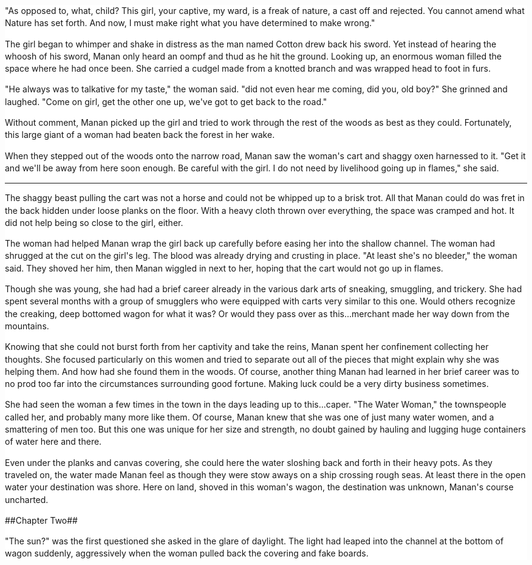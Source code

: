 "As opposed to, what, child? This girl, your captive, my ward, is a freak of nature, a cast off and rejected. You cannot amend what Nature has set forth. And now, I must make right what you have determined to make wrong."

The girl began to whimper and shake in distress as the man named Cotton drew back his sword. Yet instead of hearing the whoosh of his sword, Manan only heard an oompf and thud as he hit the ground. Looking up, an enormous woman filled the space where he had once been. She carried a cudgel made from a knotted branch and was wrapped head to foot in furs.

"He always was to talkative for my taste," the woman said. "did not even hear me coming, did you, old boy?" She grinned and laughed. "Come on girl, get the other one up, we've got to get back to the road."

Without comment, Manan picked up the girl and tried to work through the rest of the woods as best as they could. Fortunately, this large giant of a woman had beaten back the forest in her wake. 

When they stepped out of the woods onto the narrow road, Manan saw the woman's cart and shaggy oxen harnessed to it. "Get it and we'll be away from here soon enough. Be careful with the girl. I do not need by livelihood going up in flames," she said.

***

The shaggy beast pulling the cart was not a horse and could not be whipped up to a brisk trot. All that Manan could do was fret in the back hidden under loose planks on the floor. With a heavy cloth thrown over everything, the space was cramped and hot. It did not help being so close to the girl, either. 

The woman had helped Manan wrap the girl back up carefully before easing her into the shallow channel. The woman had shrugged at the cut on the girl's leg. The blood was already drying and crusting in place. "At least she's no bleeder," the woman said. They shoved her him, then Manan wiggled in next to her, hoping that the cart would not go up in flames.

Though she was young, she had had a brief career already in the various dark arts of sneaking, smuggling, and trickery. She had spent several months with a group of smugglers who were equipped with carts very similar to this one. Would others recognize the creaking, deep bottomed wagon for what it was? Or would they pass over as this...merchant made her way down from the mountains.

Knowing that she could not burst forth from her captivity and take the reins, Manan spent her confinement collecting her thoughts. She focused particularly on this women and tried to separate out all of the pieces that might explain why she was helping them. And how had she found them in the woods. Of course, another thing Manan had learned in her brief career was to no prod too far into the circumstances surrounding good fortune. Making luck could be a very dirty business sometimes.

She had seen the woman a few times in the town in the days leading up to this...caper. "The Water Woman," the townspeople called her, and probably many more like them. Of course, Manan knew that she was one of just many water women, and a smattering of men too. But this one was unique for her size and strength, no doubt gained by hauling and lugging huge containers of water here and there.

Even under the planks and canvas covering, she could here the water sloshing back and forth in their heavy pots. As they traveled on, the water made Manan feel as though they were stow aways on a ship crossing rough seas. At least there in the open water your destination was shore. Here on land, shoved in this woman's wagon, the destination was unknown, Manan's course uncharted.

##Chapter Two##

"The sun?" was the first questioned she asked in the glare of daylight. The light had leaped into the channel at the bottom of wagon suddenly, aggressively when the woman pulled back the covering and fake boards. 
